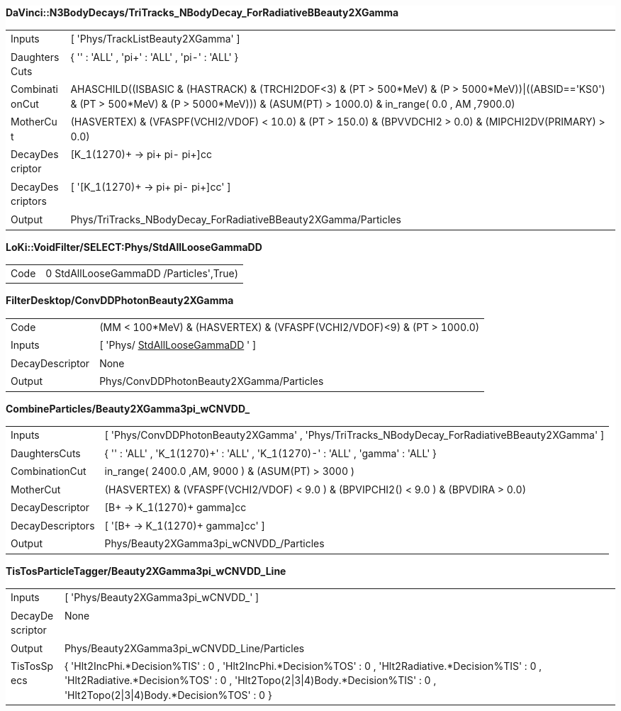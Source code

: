 **DaVinci::N3BodyDecays/TriTracks_NBodyDecay_ForRadiativeBBeauty2XGamma**

|                  |                                                                                                                                                                                                       |
|------------------|-------------------------------------------------------------------------------------------------------------------------------------------------------------------------------------------------------|
| Inputs           | [ 'Phys/TrackListBeauty2XGamma' ]                                                                                                                                                                   |
| DaughtersCuts    | { '' : 'ALL' , 'pi+' : 'ALL' , 'pi-' : 'ALL' }                                                                                                                                                        |
| CombinationCut   | AHASCHILD((ISBASIC & (HASTRACK) & (TRCHI2DOF\<3) & (PT \> 500\*MeV) & (P \> 5000\*MeV))\|((ABSID=='KS0') & (PT \> 500\*MeV) & (P \> 5000\*MeV))) & (ASUM(PT) \> 1000.0) & in_range( 0.0 , AM ,7900.0) |
| MotherCut        | (HASVERTEX) & (VFASPF(VCHI2/VDOF) \< 10.0) & (PT \> 150.0) & (BPVVDCHI2 \> 0.0) & (MIPCHI2DV(PRIMARY) \> 0.0)                                                                                         |
| DecayDescriptor  | [K_1(1270)+ -\> pi+ pi- pi+]cc                                                                                                                                                                      |
| DecayDescriptors | [ '[K_1(1270)+ -\> pi+ pi- pi+]cc' ]                                                                                                                                                              |
| Output           | Phys/TriTracks_NBodyDecay_ForRadiativeBBeauty2XGamma/Particles                                                                                                                                        |

**LoKi::VoidFilter/SELECT:Phys/StdAllLooseGammaDD**

|      |                                        |
|------|----------------------------------------|
| Code | 0 StdAllLooseGammaDD /Particles',True) |

**FilterDesktop/ConvDDPhotonBeauty2XGamma**

|                 |                                                                           |
|-----------------|---------------------------------------------------------------------------|
| Code            | (MM \< 100\*MeV) & (HASVERTEX) & (VFASPF(VCHI2/VDOF)\<9) & (PT \> 1000.0) |
| Inputs          | [ 'Phys/ [StdAllLooseGammaDD](./stripping21r1p2-stdallloosegammadd) ' ] |
| DecayDescriptor | None                                                                      |
| Output          | Phys/ConvDDPhotonBeauty2XGamma/Particles                                  |

**CombineParticles/Beauty2XGamma3pi_wCNVDD\_**

|                  |                                                                                                 |
|------------------|-------------------------------------------------------------------------------------------------|
| Inputs           | [ 'Phys/ConvDDPhotonBeauty2XGamma' , 'Phys/TriTracks_NBodyDecay_ForRadiativeBBeauty2XGamma' ] |
| DaughtersCuts    | { '' : 'ALL' , 'K_1(1270)+' : 'ALL' , 'K_1(1270)-' : 'ALL' , 'gamma' : 'ALL' }                  |
| CombinationCut   | in_range( 2400.0 ,AM, 9000 ) & (ASUM(PT) \> 3000 )                                              |
| MotherCut        | (HASVERTEX) & (VFASPF(VCHI2/VDOF) \< 9.0 ) & (BPVIPCHI2() \< 9.0 ) & (BPVDIRA \> 0.0)           |
| DecayDescriptor  | [B+ -\> K_1(1270)+ gamma]cc                                                                   |
| DecayDescriptors | [ '[B+ -\> K_1(1270)+ gamma]cc' ]                                                           |
| Output           | Phys/Beauty2XGamma3pi_wCNVDD\_/Particles                                                        |

**TisTosParticleTagger/Beauty2XGamma3pi_wCNVDD_Line**

|                 |                                                                                                                                                                                                                                           |
|-----------------|-------------------------------------------------------------------------------------------------------------------------------------------------------------------------------------------------------------------------------------------|
| Inputs          | [ 'Phys/Beauty2XGamma3pi_wCNVDD\_' ]                                                                                                                                                                                                    |
| DecayDescriptor | None                                                                                                                                                                                                                                      |
| Output          | Phys/Beauty2XGamma3pi_wCNVDD_Line/Particles                                                                                                                                                                                               |
| TisTosSpecs     | { 'Hlt2IncPhi.\*Decision%TIS' : 0 , 'Hlt2IncPhi.\*Decision%TOS' : 0 , 'Hlt2Radiative.\*Decision%TIS' : 0 , 'Hlt2Radiative.\*Decision%TOS' : 0 , 'Hlt2Topo(2\|3\|4)Body.\*Decision%TIS' : 0 , 'Hlt2Topo(2\|3\|4)Body.\*Decision%TOS' : 0 } |
